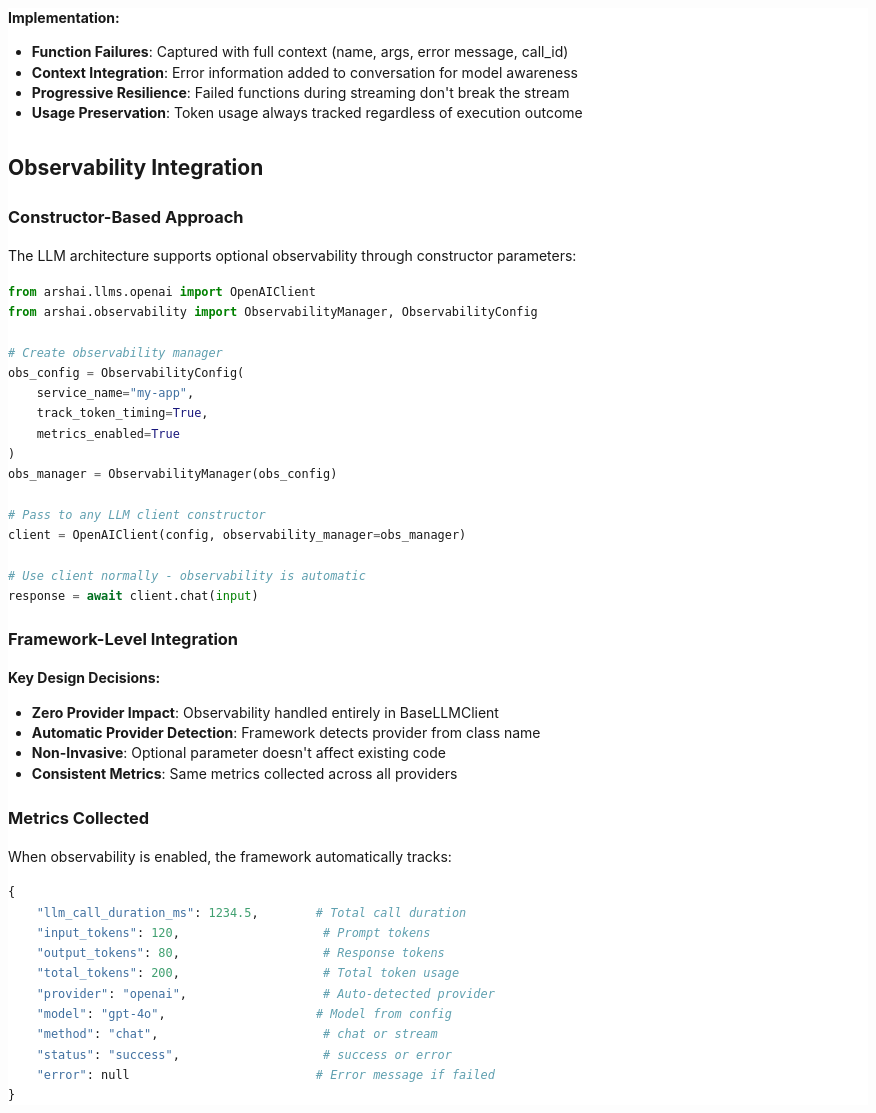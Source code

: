 **Implementation:**
- **Function Failures**: Captured with full context (name, args, error message, call_id)
- **Context Integration**: Error information added to conversation for model awareness
- **Progressive Resilience**: Failed functions during streaming don't break the stream
- **Usage Preservation**: Token usage always tracked regardless of execution outcome

## Observability Integration

### Constructor-Based Approach

The LLM architecture supports optional observability through constructor parameters:

```python
from arshai.llms.openai import OpenAIClient
from arshai.observability import ObservabilityManager, ObservabilityConfig

# Create observability manager
obs_config = ObservabilityConfig(
    service_name="my-app",
    track_token_timing=True,
    metrics_enabled=True
)
obs_manager = ObservabilityManager(obs_config)

# Pass to any LLM client constructor
client = OpenAIClient(config, observability_manager=obs_manager)

# Use client normally - observability is automatic
response = await client.chat(input)
```

### Framework-Level Integration

**Key Design Decisions:**
- **Zero Provider Impact**: Observability handled entirely in BaseLLMClient
- **Automatic Provider Detection**: Framework detects provider from class name
- **Non-Invasive**: Optional parameter doesn't affect existing code
- **Consistent Metrics**: Same metrics collected across all providers

### Metrics Collected

When observability is enabled, the framework automatically tracks:

```python
{
    "llm_call_duration_ms": 1234.5,        # Total call duration
    "input_tokens": 120,                    # Prompt tokens
    "output_tokens": 80,                    # Response tokens
    "total_tokens": 200,                    # Total token usage
    "provider": "openai",                   # Auto-detected provider
    "model": "gpt-4o",                     # Model from config
    "method": "chat",                       # chat or stream
    "status": "success",                    # success or error
    "error": null                          # Error message if failed
}
```
